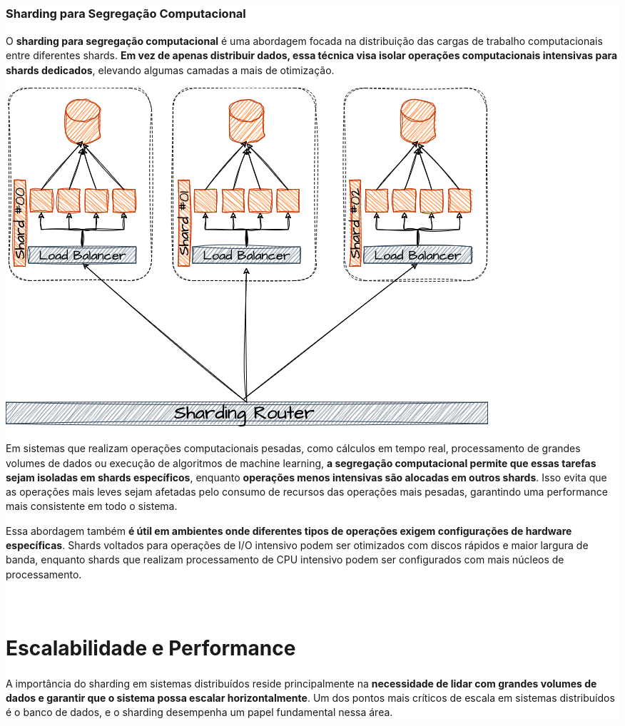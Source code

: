 
### Sharding para Segregação Computacional

O **sharding para segregação computacional** é uma abordagem focada na distribuição das cargas de trabalho computacionais entre diferentes shards. **Em vez de apenas distribuir dados, essa técnica visa isolar operações computacionais intensivas para shards dedicados**, elevando algumas camadas a mais de otimização. 

![Sharding Computing](/assets/images/system-design/sharding-computing.png)

Em sistemas que realizam operações computacionais pesadas, como cálculos em tempo real, processamento de grandes volumes de dados ou execução de algoritmos de machine learning, **a segregação computacional permite que essas tarefas sejam isoladas em shards específicos**, enquanto **operações menos intensivas são alocadas em outros shards**. Isso evita que as operações mais leves sejam afetadas pelo consumo de recursos das operações mais pesadas, garantindo uma performance mais consistente em todo o sistema.

Essa abordagem também **é útil em ambientes onde diferentes tipos de operações exigem configurações de hardware específicas**. Shards voltados para operações de I/O intensivo podem ser otimizados com discos rápidos e maior largura de banda, enquanto shards que realizam processamento de CPU intensivo podem ser configurados com mais núcleos de processamento.

<br>

# Escalabilidade e Performance 

A importância do sharding em sistemas distribuídos reside principalmente na **necessidade de lidar com grandes volumes de dados e garantir que o sistema possa escalar horizontalmente**. Um dos pontos mais críticos de escala em sistemas distribuídos é o banco de dados, e o sharding desempenha um papel fundamental nessa área.
